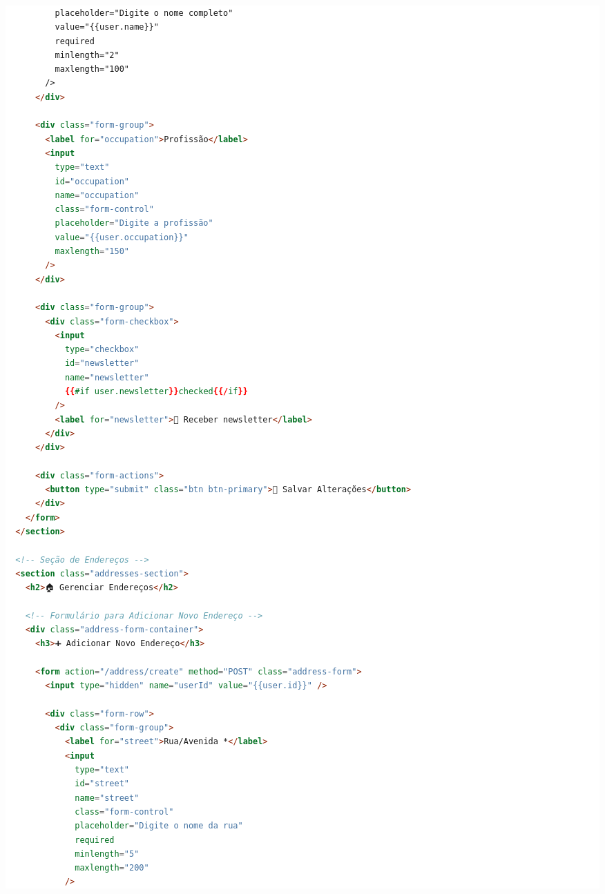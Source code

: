 ```html
          placeholder="Digite o nome completo"
          value="{{user.name}}"
          required
          minlength="2"
          maxlength="100"
        />
      </div>

      <div class="form-group">
        <label for="occupation">Profissão</label>
        <input 
          type="text" 
          id="occupation"
          name="occupation" 
          class="form-control"
          placeholder="Digite a profissão"
          value="{{user.occupation}}"
          maxlength="150"
        />
      </div>

      <div class="form-group">
        <div class="form-checkbox">
          <input 
            type="checkbox" 
            id="newsletter"
            name="newsletter" 
            {{#if user.newsletter}}checked{{/if}}
          />
          <label for="newsletter">📧 Receber newsletter</label>
        </div>
      </div>

      <div class="form-actions">
        <button type="submit" class="btn btn-primary">💾 Salvar Alterações</button>
      </div>
    </form>
  </section>

  <!-- Seção de Endereços -->
  <section class="addresses-section">
    <h2>🏠 Gerenciar Endereços</h2>
  
    <!-- Formulário para Adicionar Novo Endereço -->
    <div class="address-form-container">
      <h3>➕ Adicionar Novo Endereço</h3>
    
      <form action="/address/create" method="POST" class="address-form">
        <input type="hidden" name="userId" value="{{user.id}}" />
      
        <div class="form-row">
          <div class="form-group">
            <label for="street">Rua/Avenida *</label>
            <input 
              type="text" 
              id="street"
              name="street" 
              class="form-control"
              placeholder="Digite o nome da rua"
              required
              minlength="5"
              maxlength="200"
            />
```
